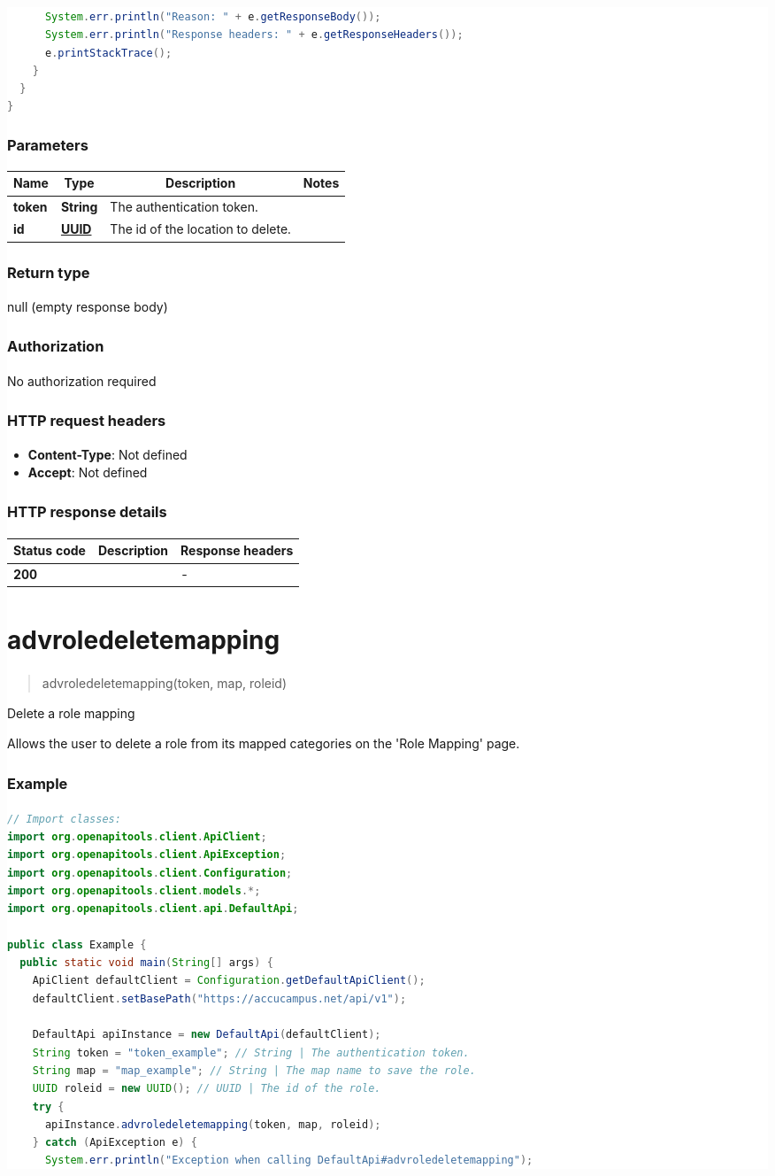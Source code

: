 ```java
      System.err.println("Reason: " + e.getResponseBody());
      System.err.println("Response headers: " + e.getResponseHeaders());
      e.printStackTrace();
    }
  }
}
```

### Parameters

Name | Type | Description  | Notes
------------- | ------------- | ------------- | -------------
 **token** | **String**| The authentication token. |
 **id** | [**UUID**](.md)| The id of the location to delete. |

### Return type

null (empty response body)

### Authorization

No authorization required

### HTTP request headers

 - **Content-Type**: Not defined
 - **Accept**: Not defined

### HTTP response details
| Status code | Description | Response headers |
|-------------|-------------|------------------|
**200** |  |  -  |

<a name="advroledeletemapping"></a>
# **advroledeletemapping**
> advroledeletemapping(token, map, roleid)

Delete a role mapping

Allows the user to delete a role from its mapped categories on the &#39;Role Mapping&#39; page.

### Example
```java
// Import classes:
import org.openapitools.client.ApiClient;
import org.openapitools.client.ApiException;
import org.openapitools.client.Configuration;
import org.openapitools.client.models.*;
import org.openapitools.client.api.DefaultApi;

public class Example {
  public static void main(String[] args) {
    ApiClient defaultClient = Configuration.getDefaultApiClient();
    defaultClient.setBasePath("https://accucampus.net/api/v1");

    DefaultApi apiInstance = new DefaultApi(defaultClient);
    String token = "token_example"; // String | The authentication token.
    String map = "map_example"; // String | The map name to save the role.
    UUID roleid = new UUID(); // UUID | The id of the role.
    try {
      apiInstance.advroledeletemapping(token, map, roleid);
    } catch (ApiException e) {
      System.err.println("Exception when calling DefaultApi#advroledeletemapping");
```